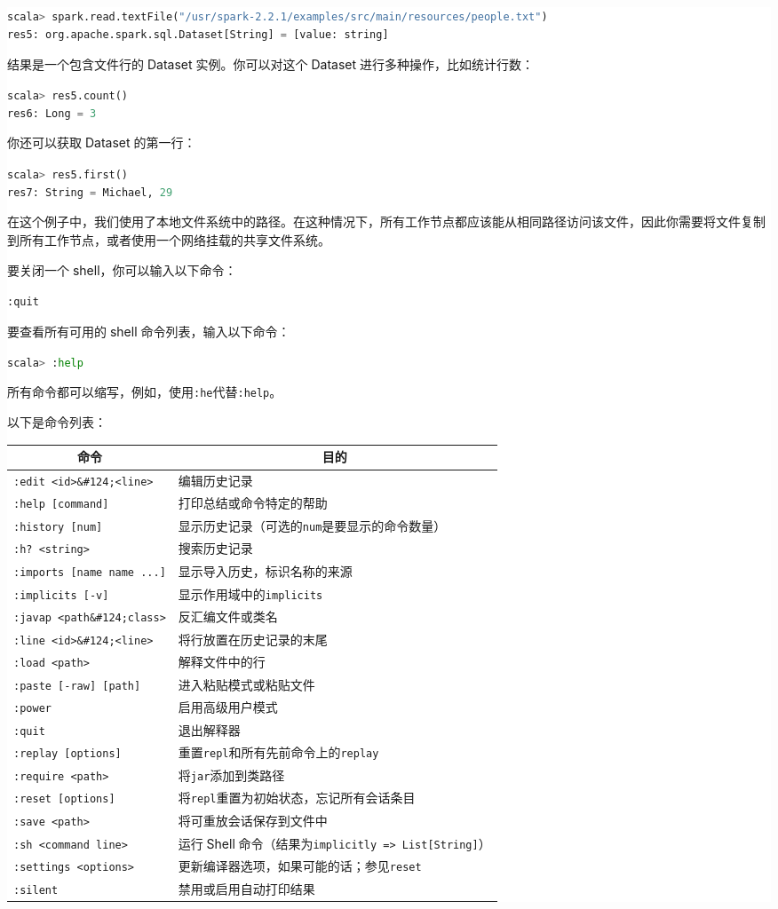 ```py
scala> spark.read.textFile("/usr/spark-2.2.1/examples/src/main/resources/people.txt")
res5: org.apache.spark.sql.Dataset[String] = [value: string]
```

结果是一个包含文件行的 Dataset 实例。你可以对这个 Dataset 进行多种操作，比如统计行数：

```py
scala> res5.count()
res6: Long = 3
```

你还可以获取 Dataset 的第一行：

```py
scala> res5.first()
res7: String = Michael, 29
```

在这个例子中，我们使用了本地文件系统中的路径。在这种情况下，所有工作节点都应该能从相同路径访问该文件，因此你需要将文件复制到所有工作节点，或者使用一个网络挂载的共享文件系统。

要关闭一个 shell，你可以输入以下命令：

```py
:quit
```

要查看所有可用的 shell 命令列表，输入以下命令：

```py
scala> :help
```

所有命令都可以缩写，例如，使用`:he`代替`:help`。

以下是命令列表：

| **命令** |  **目的** |
| --- | --- |
| `:edit <id>&#124;<line>`  | 编辑历史记录 |
| `:help [command]`  | 打印总结或命令特定的帮助 |
| `:history [num]`   | 显示历史记录（可选的`num`是要显示的命令数量） |
| `:h? <string>`     | 搜索历史记录 |
| `:imports [name name ...]`  | 显示导入历史，标识名称的来源 |
| `:implicits [-v]`           | 显示作用域中的`implicits` |
| `:javap <path&#124;class>`  | 反汇编文件或类名 |
| `:line <id>&#124;<line>`   | 将行放置在历史记录的末尾 |
| `:load <path>`  | 解释文件中的行 |
| `:paste [-raw] [path]`    | 进入粘贴模式或粘贴文件 |
| `:power`              | 启用高级用户模式 |
| `:quit`        | 退出解释器 |
| `:replay [options]`      | 重置`repl`和所有先前命令上的`replay` |
| `:require <path>`   | 将`jar`添加到类路径 |
| `:reset [options]`    | 将`repl`重置为初始状态，忘记所有会话条目 |
| `:save <path>` | 将可重放会话保存到文件中 |
| `:sh <command line>`      | 运行 Shell 命令（结果为`implicitly => List[String]`） |
| `:settings <options>`  | 更新编译器选项，如果可能的话；参见`reset` |
| `:silent`           | 禁用或启用自动打印结果 |